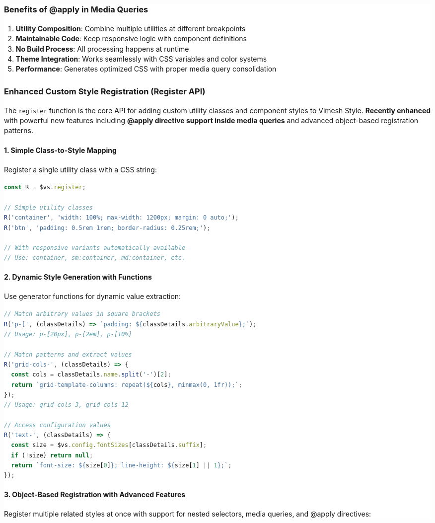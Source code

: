 ### Benefits of @apply in Media Queries

1. **Utility Composition**: Combine multiple utilities at different breakpoints
2. **Maintainable Code**: Keep responsive logic with component definitions
3. **No Build Process**: All processing happens at runtime
4. **Theme Integration**: Works seamlessly with CSS variables and color systems
5. **Performance**: Generates optimized CSS with proper media query consolidation

### Enhanced Custom Style Registration (Register API)

The `register` function is the core API for adding custom utility classes and component styles to Vimesh Style. **Recently enhanced** with powerful new features including **@apply directive support inside media queries** and advanced object-based registration patterns.

#### 1. Simple Class-to-Style Mapping
Register a single utility class with a CSS string:
```javascript
const R = $vs.register;

// Simple utility classes
R('container', 'width: 100%; max-width: 1200px; margin: 0 auto;');
R('btn', 'padding: 0.5rem 1rem; border-radius: 0.25rem;');

// With responsive variants automatically available
// Use: container, sm:container, md:container, etc.
```

#### 2. Dynamic Style Generation with Functions
Use generator functions for dynamic value extraction:
```javascript
// Match arbitrary values in square brackets
R('p-[', (classDetails) => `padding: ${classDetails.arbitraryValue};`);
// Usage: p-[20px], p-[2em], p-[10%]

// Match patterns and extract values
R('grid-cols-', (classDetails) => {
  const cols = classDetails.name.split('-')[2];
  return `grid-template-columns: repeat(${cols}, minmax(0, 1fr));`;
});
// Usage: grid-cols-3, grid-cols-12

// Access configuration values
R('text-', (classDetails) => {
  const size = $vs.config.fontSizes[classDetails.suffix];
  if (!size) return null;
  return `font-size: ${size[0]}; line-height: ${size[1] || 1};`;
});
```

#### 3. Object-Based Registration with Advanced Features
Register multiple related styles at once with support for nested selectors, media queries, and @apply directives:

